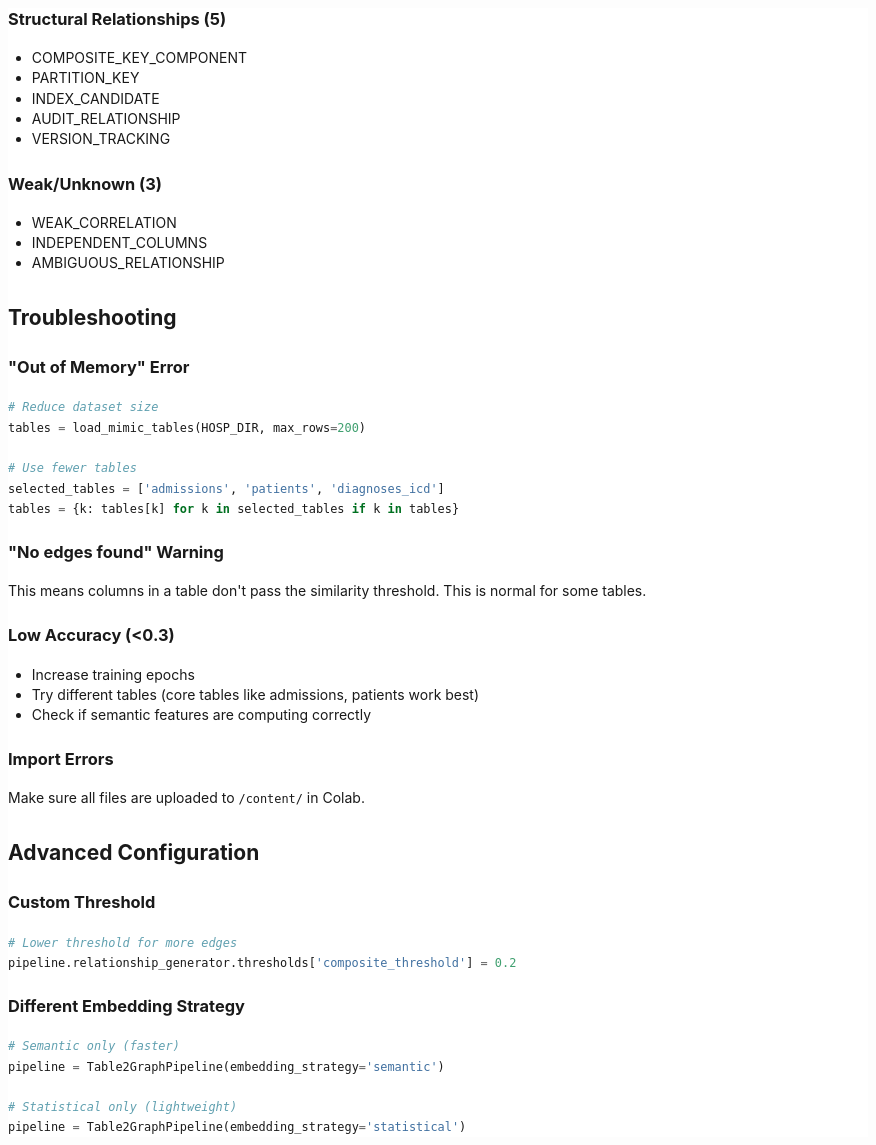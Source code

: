 ### Structural Relationships (5)
- COMPOSITE_KEY_COMPONENT
- PARTITION_KEY
- INDEX_CANDIDATE
- AUDIT_RELATIONSHIP
- VERSION_TRACKING

### Weak/Unknown (3)
- WEAK_CORRELATION
- INDEPENDENT_COLUMNS
- AMBIGUOUS_RELATIONSHIP

## Troubleshooting

### "Out of Memory" Error
```python
# Reduce dataset size
tables = load_mimic_tables(HOSP_DIR, max_rows=200)

# Use fewer tables
selected_tables = ['admissions', 'patients', 'diagnoses_icd']
tables = {k: tables[k] for k in selected_tables if k in tables}
```

### "No edges found" Warning
This means columns in a table don't pass the similarity threshold. This is normal for some tables.

### Low Accuracy (<0.3)
- Increase training epochs
- Try different tables (core tables like admissions, patients work best)
- Check if semantic features are computing correctly

### Import Errors
Make sure all files are uploaded to `/content/` in Colab.

## Advanced Configuration

### Custom Threshold
```python
# Lower threshold for more edges
pipeline.relationship_generator.thresholds['composite_threshold'] = 0.2
```

### Different Embedding Strategy
```python
# Semantic only (faster)
pipeline = Table2GraphPipeline(embedding_strategy='semantic')

# Statistical only (lightweight)
pipeline = Table2GraphPipeline(embedding_strategy='statistical')
```
